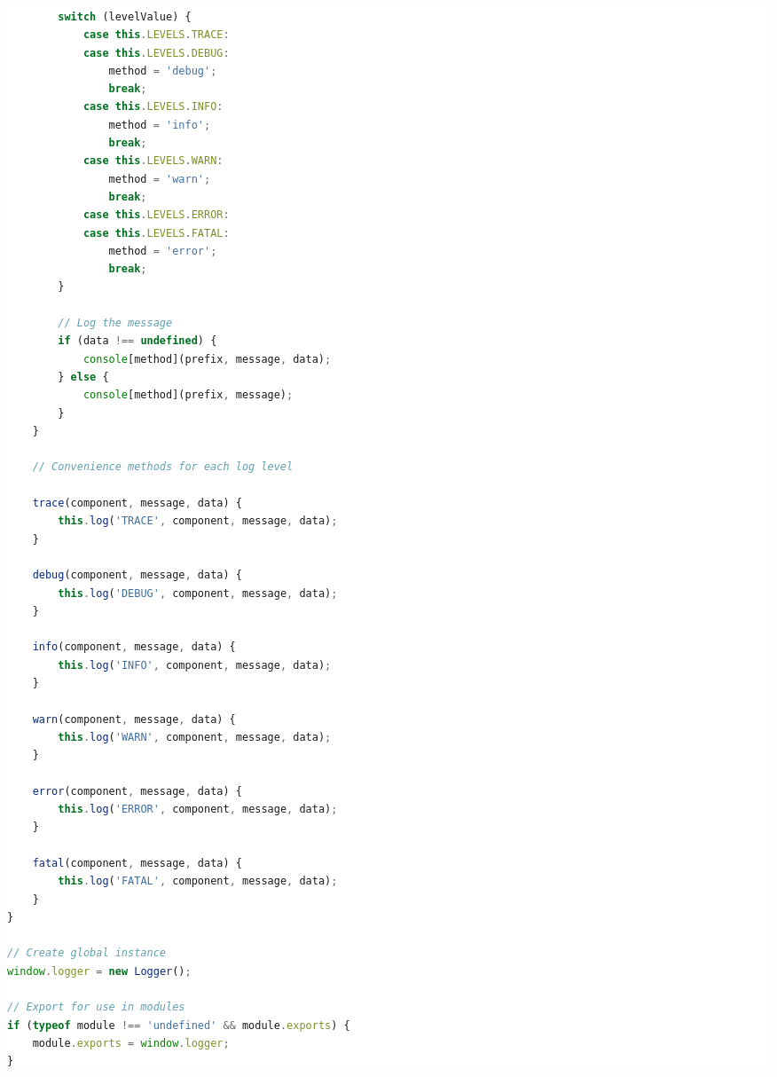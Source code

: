 ```javascript
        switch (levelValue) {
            case this.LEVELS.TRACE:
            case this.LEVELS.DEBUG:
                method = 'debug';
                break;
            case this.LEVELS.INFO:
                method = 'info';
                break;
            case this.LEVELS.WARN:
                method = 'warn';
                break;
            case this.LEVELS.ERROR:
            case this.LEVELS.FATAL:
                method = 'error';
                break;
        }
        
        // Log the message
        if (data !== undefined) {
            console[method](prefix, message, data);
        } else {
            console[method](prefix, message);
        }
    }
    
    // Convenience methods for each log level
    
    trace(component, message, data) {
        this.log('TRACE', component, message, data);
    }
    
    debug(component, message, data) {
        this.log('DEBUG', component, message, data);
    }
    
    info(component, message, data) {
        this.log('INFO', component, message, data);
    }
    
    warn(component, message, data) {
        this.log('WARN', component, message, data);
    }
    
    error(component, message, data) {
        this.log('ERROR', component, message, data);
    }
    
    fatal(component, message, data) {
        this.log('FATAL', component, message, data);
    }
}

// Create global instance
window.logger = new Logger();

// Export for use in modules
if (typeof module !== 'undefined' && module.exports) {
    module.exports = window.logger;
}
```
